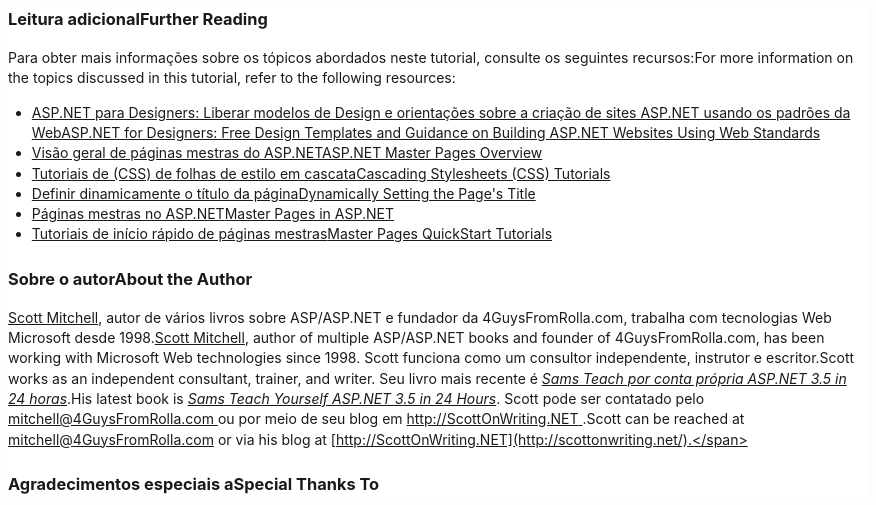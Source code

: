 ### <a name="further-reading"></a><span data-ttu-id="dd1c6-314">Leitura adicional</span><span class="sxs-lookup"><span data-stu-id="dd1c6-314">Further Reading</span></span>

<span data-ttu-id="dd1c6-315">Para obter mais informações sobre os tópicos abordados neste tutorial, consulte os seguintes recursos:</span><span class="sxs-lookup"><span data-stu-id="dd1c6-315">For more information on the topics discussed in this tutorial, refer to the following resources:</span></span>

- [<span data-ttu-id="dd1c6-316">ASP.NET para Designers: Liberar modelos de Design e orientações sobre a criação de sites ASP.NET usando os padrões da Web</span><span class="sxs-lookup"><span data-stu-id="dd1c6-316">ASP.NET for Designers: Free Design Templates and Guidance on Building ASP.NET Websites Using Web Standards</span></span>](https://msdn.microsoft.com/asp.net/aa336602.aspx)
- [<span data-ttu-id="dd1c6-317">Visão geral de páginas mestras do ASP.NET</span><span class="sxs-lookup"><span data-stu-id="dd1c6-317">ASP.NET Master Pages Overview</span></span>](https://msdn.microsoft.com/library/wtxbf3hh.aspx)
- [<span data-ttu-id="dd1c6-318">Tutoriais de (CSS) de folhas de estilo em cascata</span><span class="sxs-lookup"><span data-stu-id="dd1c6-318">Cascading Stylesheets (CSS) Tutorials</span></span>](http://www.w3schools.com/css/default.asp)
- [<span data-ttu-id="dd1c6-319">Definir dinamicamente o título da página</span><span class="sxs-lookup"><span data-stu-id="dd1c6-319">Dynamically Setting the Page's Title</span></span>](http://aspnet.4guysfromrolla.com/articles/051006-1.aspx)
- [<span data-ttu-id="dd1c6-320">Páginas mestras no ASP.NET</span><span class="sxs-lookup"><span data-stu-id="dd1c6-320">Master Pages in ASP.NET</span></span>](http://www.odetocode.com/articles/419.aspx)
- [<span data-ttu-id="dd1c6-321">Tutoriais de início rápido de páginas mestras</span><span class="sxs-lookup"><span data-stu-id="dd1c6-321">Master Pages QuickStart Tutorials</span></span>](https://quickstarts.asp.net/QuickStartv20/aspnet/doc/masterpages/default.aspx)

### <a name="about-the-author"></a><span data-ttu-id="dd1c6-322">Sobre o autor</span><span class="sxs-lookup"><span data-stu-id="dd1c6-322">About the Author</span></span>

<span data-ttu-id="dd1c6-323">[Scott Mitchell](http://www.4guysfromrolla.com/ScottMitchell.shtml), autor de vários livros sobre ASP/ASP.NET e fundador da 4GuysFromRolla.com, trabalha com tecnologias Web Microsoft desde 1998.</span><span class="sxs-lookup"><span data-stu-id="dd1c6-323">[Scott Mitchell](http://www.4guysfromrolla.com/ScottMitchell.shtml), author of multiple ASP/ASP.NET books and founder of 4GuysFromRolla.com, has been working with Microsoft Web technologies since 1998.</span></span> <span data-ttu-id="dd1c6-324">Scott funciona como um consultor independente, instrutor e escritor.</span><span class="sxs-lookup"><span data-stu-id="dd1c6-324">Scott works as an independent consultant, trainer, and writer.</span></span> <span data-ttu-id="dd1c6-325">Seu livro mais recente é [ *Sams Teach por conta própria ASP.NET 3.5 in 24 horas*](https://www.amazon.com/exec/obidos/ASIN/0672327384/4guysfromrollaco).</span><span class="sxs-lookup"><span data-stu-id="dd1c6-325">His latest book is [*Sams Teach Yourself ASP.NET 3.5 in 24 Hours*](https://www.amazon.com/exec/obidos/ASIN/0672327384/4guysfromrollaco).</span></span> <span data-ttu-id="dd1c6-326">Scott pode ser contatado pelo [ mitchell@4GuysFromRolla.com ](mailto:mitchell@4GuysFromRolla.com) ou por meio de seu blog em [ http://ScottOnWriting.NET ](http://scottonwriting.net/).</span><span class="sxs-lookup"><span data-stu-id="dd1c6-326">Scott can be reached at [mitchell@4GuysFromRolla.com](mailto:mitchell@4GuysFromRolla.com) or via his blog at [http://ScottOnWriting.NET](http://scottonwriting.net/).</span></span>

### <a name="special-thanks-to"></a><span data-ttu-id="dd1c6-327">Agradecimentos especiais a</span><span class="sxs-lookup"><span data-stu-id="dd1c6-327">Special Thanks To</span></span>
